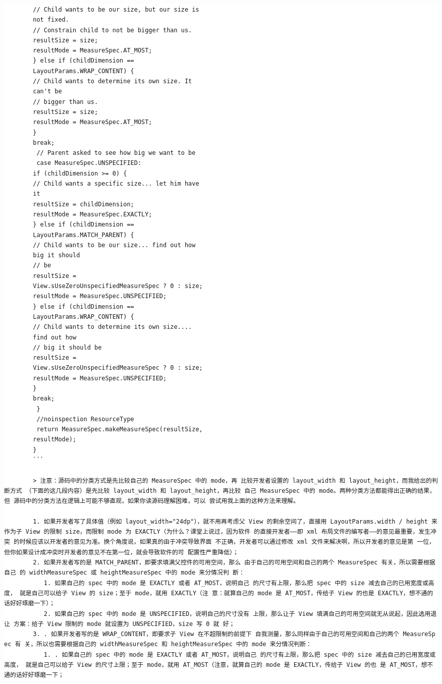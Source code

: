             // Child wants to be our size, but our size is
            not fixed.
            // Constrain child to not be bigger than us.
            resultSize = size;
            resultMode = MeasureSpec.AT_MOST;
            } else if (childDimension ==
            LayoutParams.WRAP_CONTENT) {
            // Child wants to determine its own size. It
            can't be
            // bigger than us.
            resultSize = size;
            resultMode = MeasureSpec.AT_MOST;
            }
            break;
             // Parent asked to see how big we want to be
             case MeasureSpec.UNSPECIFIED:
            if (childDimension >= 0) {
            // Child wants a specific size... let him have
            it
            resultSize = childDimension;
            resultMode = MeasureSpec.EXACTLY;
            } else if (childDimension ==
            LayoutParams.MATCH_PARENT) {
            // Child wants to be our size... find out how
            big it should
            // be
            resultSize =
            View.sUseZeroUnspecifiedMeasureSpec ? 0 : size;
            resultMode = MeasureSpec.UNSPECIFIED;
            } else if (childDimension ==
            LayoutParams.WRAP_CONTENT) {
            // Child wants to determine its own size....
            find out how
            // big it should be
            resultSize =
            View.sUseZeroUnspecifiedMeasureSpec ? 0 : size;
            resultMode = MeasureSpec.UNSPECIFIED;
            }
            break;
             }
             //noinspection ResourceType
             return MeasureSpec.makeMeasureSpec(resultSize,
            resultMode);
            }
            ```

            > 注意：源码中的分类⽅式是先⽐较⾃⼰的 MeasureSpec 中的 mode，再 ⽐较开发者设置的 layout_width 和 layout_height，⽽我给出的判断⽅式 （下⾯的这⼏段内容）是先⽐较 layout_width 和 layout_height，再⽐较 ⾃⼰ MeasureSpec 中的 mode。两种分类⽅法都能得出正确的结果，但 源码中的分类⽅法在逻辑上可能不够直观，如果你读源码理解困难，可以 尝试⽤我上⾯的这种⽅法来理解。

            1. 如果开发者写了具体值（例如 layout_width="24dp"），就不⽤再考虑⽗ View 的剩余空间了，直接⽤ LayoutParams.width / height 来作为⼦ View 的限制 size，⽽限制 mode 为 EXACTLY（为什么？课堂上说过，因为软件 的直接开发者——即 xml 布局⽂件的编写者——的意⻅最重要，发⽣冲突 的时候应该以开发者的意⻅为准。换个⻆度说，如果真的由于冲突导致界⾯ 不正确，开发者可以通过修改 xml ⽂件来解决啊，所以开发者的意⻅是第 ⼀位，但你如果设计成冲突时开发者的意⻅不在第⼀位，就会导致软件的可 配置性严重降低）；
            2. 如果开发者写的是 MATCH_PARENT，即要求填满⽗控件的可⽤空间，那么 由于⾃⼰的可⽤空间和⾃⼰的两个 MeasureSpec 有关，所以需要根据⾃⼰ 的 widthMeasureSpec 或 heightMeasureSpec 中的 mode 来分情况判 断：
               1. 如果⾃⼰的 spec 中的 mode 是 EXACTLY 或者 AT_MOST，说明⾃⼰ 的尺⼨有上限，那么把 spec 中的 size 减去⾃⼰的已⽤宽度或⾼度， 就是⾃⼰可以给⼦ View 的 size；⾄于 mode，就⽤ EXACTLY（注 意：就算⾃⼰的 mode 是 AT_MOST，传给⼦ View 的也是 EXACTLY，想不通的话好好琢磨⼀下）； 
               2. 如果⾃⼰的 spec 中的 mode 是 UNSPECIFIED，说明⾃⼰的尺⼨没有 上限，那么让⼦ View 填满⾃⼰的可⽤空间就⽆从说起，因此选⽤退让 ⽅案：给⼦ View 限制的 mode 就设置为 UNSPECIFIED，size 写 0 就 好；
            3. . 如果开发者写的是 WRAP_CONTENT，即要求⼦ View 在不超限制的前提下 ⾃我测量，那么同样由于⾃⼰的可⽤空间和⾃⼰的两个 MeasureSpec 有 关，所以也需要根据⾃⼰的 widthMeasureSpec 和 heightMeasureSpec 中的 mode 来分情况判断：
               1. . 如果⾃⼰的 spec 中的 mode 是 EXACTLY 或者 AT_MOST，说明⾃⼰ 的尺⼨有上限，那么把 spec 中的 size 减去⾃⼰的已⽤宽度或⾼度， 就是⾃⼰可以给⼦ View 的尺⼨上限；⾄于 mode，就⽤ AT_MOST（注意，就算⾃⼰的 mode 是 EXACTLY，传给⼦ View 的也 是 AT_MOST，想不通的话好好琢磨⼀下；